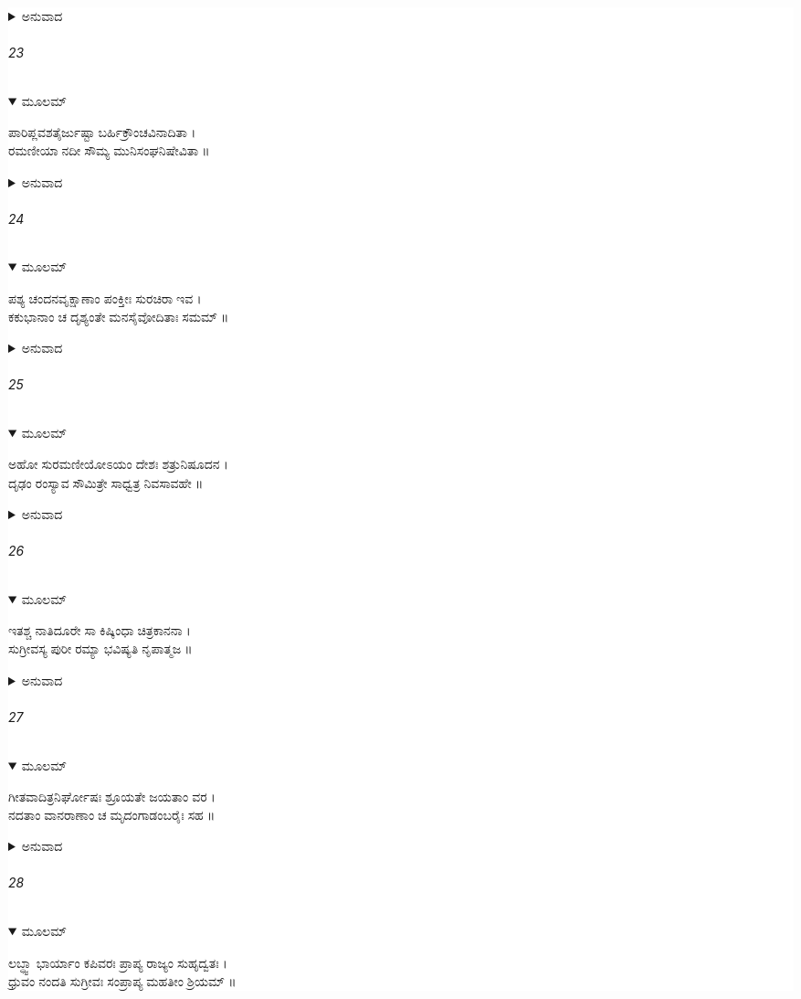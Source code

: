 <details><summary>ಅನುವಾದ</summary></details>

###### 23


<details open><summary>ಮೂಲಮ್</summary>

ಪಾರಿಪ್ಲವಶತೈರ್ಜುಷ್ಟಾ ಬರ್ಹಿಕ್ರೌಂಚವಿನಾದಿತಾ ।  
ರಮಣೀಯಾ ನದೀ ಸೌಮ್ಯ ಮುನಿಸಂಘನಿಷೇವಿತಾ ॥
</details>

<details><summary>ಅನುವಾದ</summary></details>

###### 24


<details open><summary>ಮೂಲಮ್</summary>

ಪಶ್ಯ ಚಂದನವೃಕ್ಷಾಣಾಂ ಪಂಕ್ತೀಃ ಸುರಚಿರಾ ಇವ ।  
ಕಕುಭಾನಾಂ ಚ ದೃಶ್ಯಂತೇ ಮನಸೈವೋದಿತಾಃ ಸಮಮ್ ॥
</details>

<details><summary>ಅನುವಾದ</summary></details>

###### 25


<details open><summary>ಮೂಲಮ್</summary>

ಅಹೋ ಸುರಮಣೀಯೋಽಯಂ ದೇಶಃ ಶತ್ರುನಿಷೂದನ ।  
ದೃಢಂ ರಂಸ್ಯಾವ ಸೌಮಿತ್ರೇ ಸಾಧ್ವತ್ರ ನಿವಸಾವಹೇ ॥
</details>

<details><summary>ಅನುವಾದ</summary></details>

###### 26


<details open><summary>ಮೂಲಮ್</summary>

ಇತಶ್ಚ ನಾತಿದೂರೇ ಸಾ ಕಿಷ್ಕಿಂಧಾ ಚಿತ್ರಕಾನನಾ ।  
ಸುಗ್ರೀವಸ್ಯ ಪುರೀ ರಮ್ಯಾ ಭವಿಷ್ಯತಿ ನೃಪಾತ್ಮಜ ॥
</details>

<details><summary>ಅನುವಾದ</summary></details>

###### 27


<details open><summary>ಮೂಲಮ್</summary>

ಗೀತವಾದಿತ್ರನಿರ್ಘೋಷಃ ಶ್ರೂಯತೇ ಜಯತಾಂ ವರ ।  
ನದತಾಂ ವಾನರಾಣಾಂ ಚ ಮೃದಂಗಾಡಂಬರೈಃ ಸಹ ॥
</details>

<details><summary>ಅನುವಾದ</summary></details>

###### 28


<details open><summary>ಮೂಲಮ್</summary>

ಲಬ್ಧ್ವಾ ಭಾರ್ಯಾಂ ಕಪಿವರಃ ಪ್ರಾಪ್ಯ ರಾಜ್ಯಂ ಸುಹೃದ್ವತಃ ।  
ಧ್ರುವಂ ನಂದತಿ ಸುಗ್ರೀವಃ ಸಂಪ್ರಾಪ್ಯ ಮಹತೀಂ ಶ್ರಿಯಮ್ ॥
</details>
